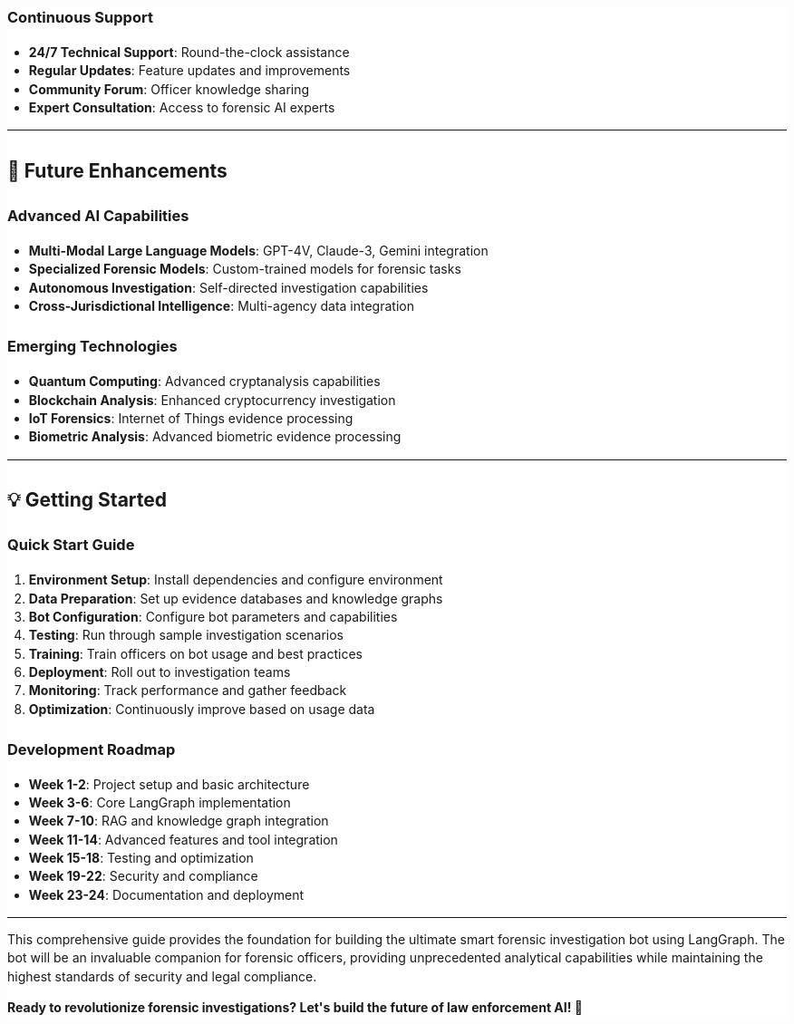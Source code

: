 ### **Continuous Support**
- **24/7 Technical Support**: Round-the-clock assistance
- **Regular Updates**: Feature updates and improvements
- **Community Forum**: Officer knowledge sharing
- **Expert Consultation**: Access to forensic AI experts

---

## 🌟 Future Enhancements

### **Advanced AI Capabilities**
- **Multi-Modal Large Language Models**: GPT-4V, Claude-3, Gemini integration
- **Specialized Forensic Models**: Custom-trained models for forensic tasks
- **Autonomous Investigation**: Self-directed investigation capabilities
- **Cross-Jurisdictional Intelligence**: Multi-agency data integration

### **Emerging Technologies**
- **Quantum Computing**: Advanced cryptanalysis capabilities
- **Blockchain Analysis**: Enhanced cryptocurrency investigation
- **IoT Forensics**: Internet of Things evidence processing
- **Biometric Analysis**: Advanced biometric evidence processing

---

## 💡 Getting Started

### **Quick Start Guide**
1. **Environment Setup**: Install dependencies and configure environment
2. **Data Preparation**: Set up evidence databases and knowledge graphs
3. **Bot Configuration**: Configure bot parameters and capabilities
4. **Testing**: Run through sample investigation scenarios
5. **Training**: Train officers on bot usage and best practices
6. **Deployment**: Roll out to investigation teams
7. **Monitoring**: Track performance and gather feedback
8. **Optimization**: Continuously improve based on usage data

### **Development Roadmap**
- **Week 1-2**: Project setup and basic architecture
- **Week 3-6**: Core LangGraph implementation
- **Week 7-10**: RAG and knowledge graph integration
- **Week 11-14**: Advanced features and tool integration
- **Week 15-18**: Testing and optimization
- **Week 19-22**: Security and compliance
- **Week 23-24**: Documentation and deployment

---

This comprehensive guide provides the foundation for building the ultimate smart forensic investigation bot using LangGraph. The bot will be an invaluable companion for forensic officers, providing unprecedented analytical capabilities while maintaining the highest standards of security and legal compliance.

**Ready to revolutionize forensic investigations? Let's build the future of law enforcement AI! 🚀**